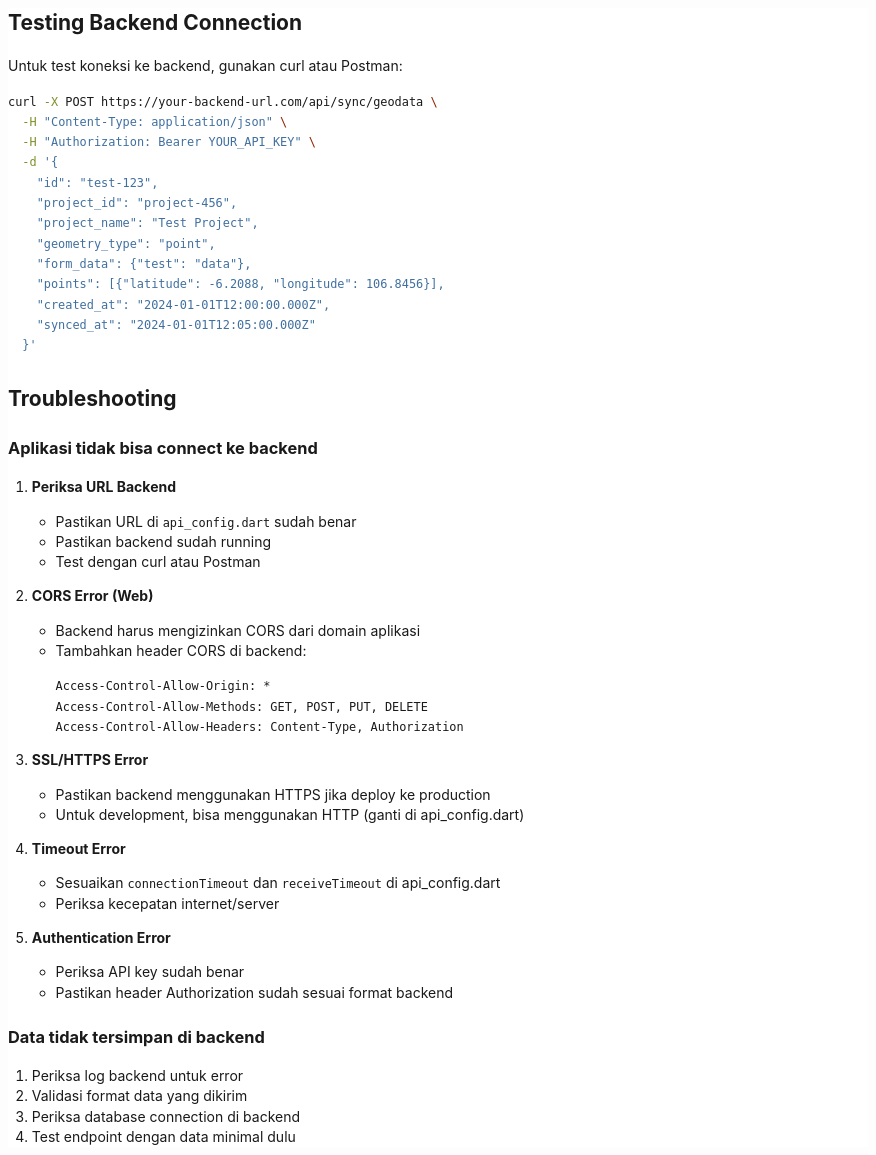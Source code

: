 ## Testing Backend Connection

Untuk test koneksi ke backend, gunakan curl atau Postman:

```bash
curl -X POST https://your-backend-url.com/api/sync/geodata \
  -H "Content-Type: application/json" \
  -H "Authorization: Bearer YOUR_API_KEY" \
  -d '{
    "id": "test-123",
    "project_id": "project-456",
    "project_name": "Test Project",
    "geometry_type": "point",
    "form_data": {"test": "data"},
    "points": [{"latitude": -6.2088, "longitude": 106.8456}],
    "created_at": "2024-01-01T12:00:00.000Z",
    "synced_at": "2024-01-01T12:05:00.000Z"
  }'
```

## Troubleshooting

### Aplikasi tidak bisa connect ke backend

1. **Periksa URL Backend**
   - Pastikan URL di `api_config.dart` sudah benar
   - Pastikan backend sudah running
   - Test dengan curl atau Postman

2. **CORS Error (Web)**
   - Backend harus mengizinkan CORS dari domain aplikasi
   - Tambahkan header CORS di backend:
     ```
     Access-Control-Allow-Origin: *
     Access-Control-Allow-Methods: GET, POST, PUT, DELETE
     Access-Control-Allow-Headers: Content-Type, Authorization
     ```

3. **SSL/HTTPS Error**
   - Pastikan backend menggunakan HTTPS jika deploy ke production
   - Untuk development, bisa menggunakan HTTP (ganti di api_config.dart)

4. **Timeout Error**
   - Sesuaikan `connectionTimeout` dan `receiveTimeout` di api_config.dart
   - Periksa kecepatan internet/server

5. **Authentication Error**
   - Periksa API key sudah benar
   - Pastikan header Authorization sudah sesuai format backend

### Data tidak tersimpan di backend

1. Periksa log backend untuk error
2. Validasi format data yang dikirim
3. Periksa database connection di backend
4. Test endpoint dengan data minimal dulu
